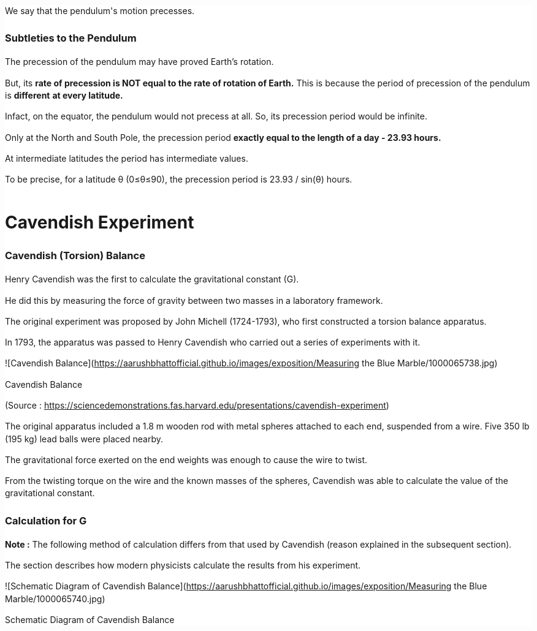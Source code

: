 We say that the pendulum's motion precesses.

### Subtleties to the Pendulum

The precession of the pendulum may have proved Earth’s rotation.

But, its **rate of precession is NOT equal to the rate of rotation of Earth.** This is because the period of precession of the pendulum is **different** **at every latitude.**

Infact, on the equator, the pendulum would not precess at all. So, its precession period would be infinite. 

Only at the North and South Pole, the precession period **exactly equal to the length of a day - 23.93 hours.**

At intermediate latitudes the period has intermediate values. 

To be precise, for a latitude θ (0≤θ≤90), the precession period is 23.93 / sin(θ) hours.

# Cavendish Experiment

### Cavendish (Torsion) Balance

Henry Cavendish was the first to calculate the gravitational constant (G).

He did this by measuring the force of gravity between two masses in a laboratory framework. 

The original experiment was proposed by John Michell (1724-1793), who first constructed a torsion balance apparatus. 

In 1793, the apparatus was passed to Henry Cavendish who carried out a series of experiments with it.

![Cavendish Balance](https://aarushbhattofficial.github.io/images/exposition/Measuring the Blue Marble/1000065738.jpg)

Cavendish Balance

(Source : https://sciencedemonstrations.fas.harvard.edu/presentations/cavendish-experiment)

The original apparatus included a 1.8 m wooden rod with metal spheres attached to each end, suspended from a wire. Five 350 lb (195 kg) lead balls were placed nearby. 

The gravitational force exerted on the end weights was enough to cause the wire to twist. 

From the twisting torque on the wire and the known masses of the spheres, Cavendish was able to calculate the value of the gravitational constant.

### Calculation for G

**Note :** The following method of calculation differs from that used by Cavendish (reason explained in the subsequent section).

The section describes how modern physicists calculate the results from his experiment.

![Schematic Diagram of Cavendish Balance](https://aarushbhattofficial.github.io/images/exposition/Measuring the Blue Marble/1000065740.jpg)

Schematic Diagram of Cavendish Balance
